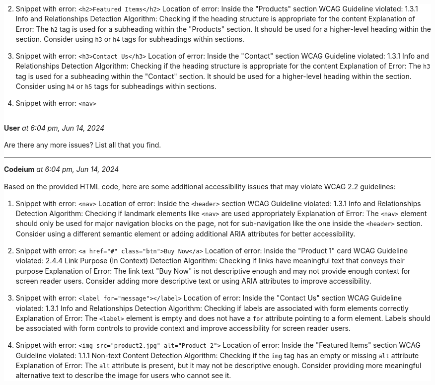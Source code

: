 2. Snippet with error: `<h2>Featured Items</h2>`
   Location of error: Inside the "Products" section
   WCAG Guideline violated: 1.3.1 Info and Relationships
   Detection Algorithm: Checking if the heading structure is appropriate for the content
   Explanation of Error: The `h2` tag is used for a subheading within the "Products" section. It should be used for a higher-level heading within the section. Consider using `h3` or `h4` tags for subheadings within sections.

3. Snippet with error: `<h3>Contact Us</h3>`
   Location of error: Inside the "Contact" section
   WCAG Guideline violated: 1.3.1 Info and Relationships
   Detection Algorithm: Checking if the heading structure is appropriate for the content
   Explanation of Error: The `h3` tag is used for a subheading within the "Contact" section. It should be used for a higher-level heading within the section. Consider using `h4` or `h5` tags for subheadings within sections.

4. Snippet with error: `<nav>`

---

**User** _at 6:04 pm, Jun 14, 2024_

Are there any more issues? List all that you find.

---

**Codeium** _at 6:04 pm, Jun 14, 2024_

Based on the provided HTML code, here are some additional accessibility issues that may violate WCAG 2.2 guidelines:

1. Snippet with error: `<nav>`
   Location of error: Inside the `<header>` section
   WCAG Guideline violated: 1.3.1 Info and Relationships
   Detection Algorithm: Checking if landmark elements like `<nav>` are used appropriately
   Explanation of Error: The `<nav>` element should only be used for major navigation blocks on the page, not for sub-navigation like the one inside the `<header>` section. Consider using a different semantic element or adding additional ARIA attributes for better accessibility.

2. Snippet with error: `<a href="#" class="btn">Buy Now</a>`
   Location of error: Inside the "Product 1" card
   WCAG Guideline violated: 2.4.4 Link Purpose (In Context)
   Detection Algorithm: Checking if links have meaningful text that conveys their purpose
   Explanation of Error: The link text "Buy Now" is not descriptive enough and may not provide enough context for screen reader users. Consider adding more descriptive text or using ARIA attributes to improve accessibility.

3. Snippet with error: `<label for="message"></label>`
   Location of error: Inside the "Contact Us" section
   WCAG Guideline violated: 1.3.1 Info and Relationships
   Detection Algorithm: Checking if labels are associated with form elements correctly
   Explanation of Error: The `<label>` element is empty and does not have a `for` attribute pointing to a form element. Labels should be associated with form controls to provide context and improve accessibility for screen reader users.

4. Snippet with error: `<img src="product2.jpg" alt="Product 2">`
   Location of error: Inside the "Featured Items" section
   WCAG Guideline violated: 1.1.1 Non-text Content
   Detection Algorithm: Checking if the `img` tag has an empty or missing `alt` attribute
   Explanation of Error: The `alt` attribute is present, but it may not be descriptive enough. Consider providing more meaningful alternative text to describe the image for users who cannot see it.